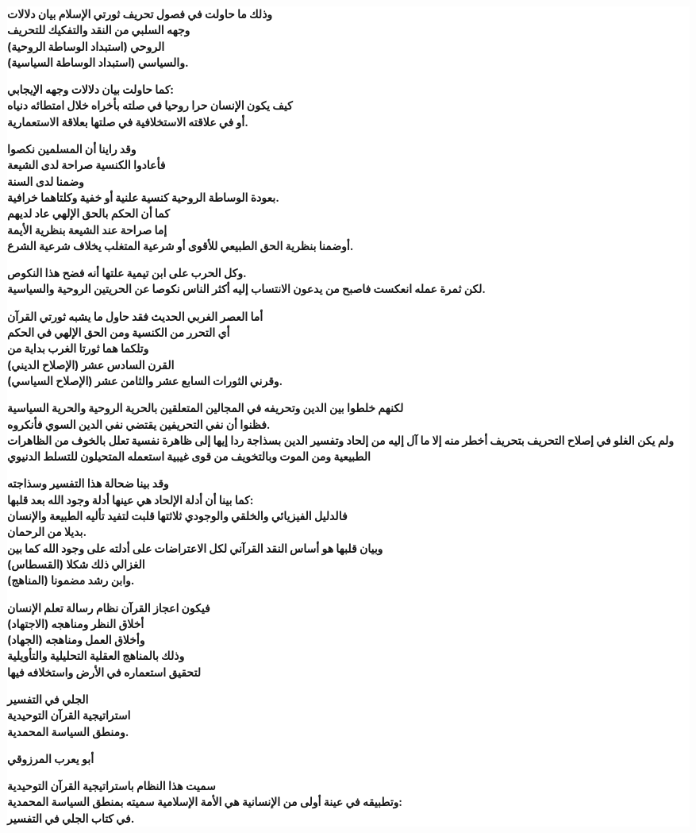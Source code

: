 **وذلك ما حاولت في فصول تحريف ثورتي الإسلام بيان دلالات  
وجهه السلبي من النقد والتفكيك للتحريف  
الروحي (استبداد الوساطة الروحية)  
والسياسي (استبداد الوساطة السياسية).**

**كما حاولت بيان دلالات وجهه الإيجابي:  
كيف يكون الإنسان حرا روحيا في صلته بأخراه خلال امتطائه دنياه  
أو في علاقته الاستخلافية في صلتها بعلاقة الاستعمارية.**

**وقد راينا أن المسلمين نكصوا  
فأعادوا الكنسية صراحة لدى الشيعة  
وضمنا لدى السنة  
بعودة الوساطة الروحية كنسية علنية أو خفية وكلتاهما خرافية.  
كما أن الحكم بالحق الإلهي عاد لديهم  
إما صراحة عند الشيعة بنظرية الأيمة  
أوضمنا بنظرية الحق الطبيعي للأقوى أو شرعية المتغلب يخلاف شرعية الشرع.**

**وكل الحرب على ابن تيمية علتها أنه فضح هذا النكوص.  
لكن ثمرة عمله انعكست فاصبح من يدعون الانتساب إليه أكثر الناس نكوصا عن الحريتين الروحية والسياسية.**

**أما العصر الغربي الحديث فقد حاول ما يشبه ثورتي القرآن  
أي التحرر من الكنسية ومن الحق الإلهي في الحكم  
وتلكما هما ثورتا الغرب بداية من  
القرن السادس عشر (الإصلاح الديني)  
وقرني الثورات السابع عشر والثامن عشر (الإصلاح السياسي).**

**لكنهم خلطوا بين الدين وتحريفه في المجالين المتعلقين بالحرية الروحية والحرية السياسية  
فظنوا أن نفي التحريفين يقتضي نفي الدين السوي فأنكروه.  
ولم يكن الغلو في إصلاح التحريف بتحريف أخطر منه إلا ما آل إليه من إلحاد وتفسير الدين بسذاجة ردا إيها إلى ظاهرة نفسية تعلل بالخوف من الظاهرات الطبيعية ومن الموت وبالتخويف من قوى غيبية استعمله المتحيلون للتسلط الدنيوي**

**وقد بينا ضحالة هذا التفسير وسذاجته  
كما بينا أن أدلة الإلحاد هي عينها أدلة وجود الله بعد قلبها:  
فالدليل الفيزيائي والخلقي والوجودي ثلاثتها قلبت لتفيد تأليه الطبيعة والإنسان  
بديلا من الرحمان.  
وبيان قلبها هو أساس النقد القرآني لكل الاعتراضات على أدلته على وجود الله كما بين  
الغزالي ذلك شكلا (القسطاس)  
وابن رشد مضمونا (المناهج).**

**فيكون اعجاز القرآن نظام رسالة تعلم الإنسان  
أخلاق النظر ومناهجه (الاجتهاد)  
وأخلاق العمل ومناهجه (الجهاد)  
وذلك بالمناهج العقلية التحليلية والتأويلية  
لتحقيق استعماره في الأرض واستخلافه فيها**

**الجلي في التفسير  
استراتيجية القرآن التوحيدية  
ومنطق السياسة المحمدية.**

**أبو يعرب المرزوقي**

**سميت هذا النظام باستراتيجية القرآن التوحيدية  
وتطبيقه في عينة أولى من الإنسانية هي الأمة الإسلامية سميته بمنطق السياسة المحمدية:  
في كتاب الجلي في التفسير.**
